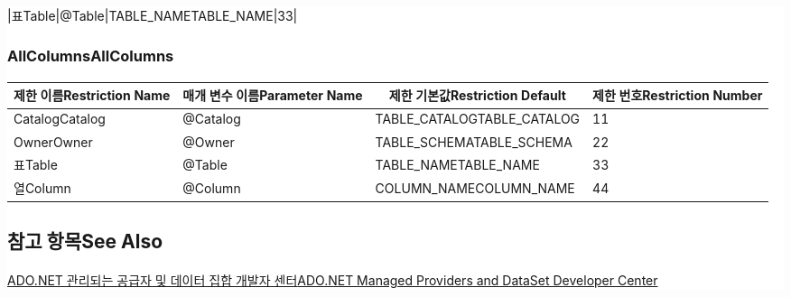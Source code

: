 |<span data-ttu-id="7be0f-347">표</span><span class="sxs-lookup"><span data-stu-id="7be0f-347">Table</span></span>|@Table|<span data-ttu-id="7be0f-348">TABLE_NAME</span><span class="sxs-lookup"><span data-stu-id="7be0f-348">TABLE_NAME</span></span>|<span data-ttu-id="7be0f-349">3</span><span class="sxs-lookup"><span data-stu-id="7be0f-349">3</span></span>|  
  
### <a name="allcolumns"></a><span data-ttu-id="7be0f-350">AllColumns</span><span class="sxs-lookup"><span data-stu-id="7be0f-350">AllColumns</span></span>  
  
|<span data-ttu-id="7be0f-351">제한 이름</span><span class="sxs-lookup"><span data-stu-id="7be0f-351">Restriction Name</span></span>|<span data-ttu-id="7be0f-352">매개 변수 이름</span><span class="sxs-lookup"><span data-stu-id="7be0f-352">Parameter Name</span></span>|<span data-ttu-id="7be0f-353">제한 기본값</span><span class="sxs-lookup"><span data-stu-id="7be0f-353">Restriction Default</span></span>|<span data-ttu-id="7be0f-354">제한 번호</span><span class="sxs-lookup"><span data-stu-id="7be0f-354">Restriction Number</span></span>|  
|----------------------|--------------------|-------------------------|------------------------|  
|<span data-ttu-id="7be0f-355">Catalog</span><span class="sxs-lookup"><span data-stu-id="7be0f-355">Catalog</span></span>|@Catalog|<span data-ttu-id="7be0f-356">TABLE_CATALOG</span><span class="sxs-lookup"><span data-stu-id="7be0f-356">TABLE_CATALOG</span></span>|<span data-ttu-id="7be0f-357">1</span><span class="sxs-lookup"><span data-stu-id="7be0f-357">1</span></span>|  
|<span data-ttu-id="7be0f-358">Owner</span><span class="sxs-lookup"><span data-stu-id="7be0f-358">Owner</span></span>|@Owner|<span data-ttu-id="7be0f-359">TABLE_SCHEMA</span><span class="sxs-lookup"><span data-stu-id="7be0f-359">TABLE_SCHEMA</span></span>|<span data-ttu-id="7be0f-360">2</span><span class="sxs-lookup"><span data-stu-id="7be0f-360">2</span></span>|  
|<span data-ttu-id="7be0f-361">표</span><span class="sxs-lookup"><span data-stu-id="7be0f-361">Table</span></span>|@Table|<span data-ttu-id="7be0f-362">TABLE_NAME</span><span class="sxs-lookup"><span data-stu-id="7be0f-362">TABLE_NAME</span></span>|<span data-ttu-id="7be0f-363">3</span><span class="sxs-lookup"><span data-stu-id="7be0f-363">3</span></span>|  
|<span data-ttu-id="7be0f-364">열</span><span class="sxs-lookup"><span data-stu-id="7be0f-364">Column</span></span>|@Column|<span data-ttu-id="7be0f-365">COLUMN_NAME</span><span class="sxs-lookup"><span data-stu-id="7be0f-365">COLUMN_NAME</span></span>|<span data-ttu-id="7be0f-366">4</span><span class="sxs-lookup"><span data-stu-id="7be0f-366">4</span></span>|  
  
## <a name="see-also"></a><span data-ttu-id="7be0f-367">참고 항목</span><span class="sxs-lookup"><span data-stu-id="7be0f-367">See Also</span></span>  
 [<span data-ttu-id="7be0f-368">ADO.NET 관리되는 공급자 및 데이터 집합 개발자 센터</span><span class="sxs-lookup"><span data-stu-id="7be0f-368">ADO.NET Managed Providers and DataSet Developer Center</span></span>](http://go.microsoft.com/fwlink/?LinkId=217917)
